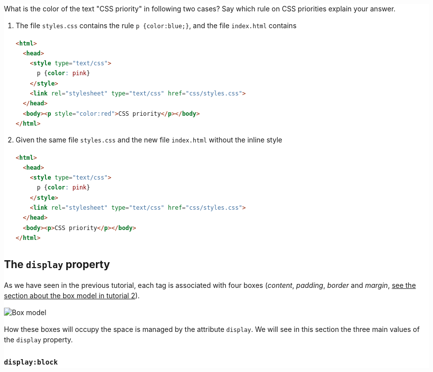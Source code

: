 </div>



<div class="exercise-en">

What is the color of the text "CSS priority" in following two cases? Say which
rule on CSS priorities explain your answer.

1. The file `styles.css` contains the rule `p {color:blue;}`, and the file
   `index.html` contains

   ```html
   <html>
     <head>
       <style type="text/css">
         p {color: pink}
       </style> 
       <link rel="stylesheet" type="text/css" href="css/styles.css">
     </head>
     <body><p style="color:red">CSS priority</p></body>
   </html>
   ```

1. Given the same file `styles.css` and the new file `index.html` without the
   inline style

   ```html
   <html>
     <head>
       <style type="text/css">
         p {color: pink}
       </style> 
       <link rel="stylesheet" type="text/css" href="css/styles.css">
     </head>
     <body><p>CSS priority</p></body>
   </html>
   ```

</div>


## The `display` property

As we have seen in the previous tutorial, each tag is associated with four boxes
(*content*, *padding*, *border* and *margin*,
[see the section about the box model in tutorial 2]({{site.baseurl}}/tutorials/tutorial2-en.html#the-box-model)).

<img alt="Box model" src="{{site.baseurl}}/assets/boxmodel.png" style="margin:0
auto;display: block;">

How these boxes will occupy the space is managed by the attribute `display`. We
will see in this section the three main values of the `display` property.

### `display:block`
